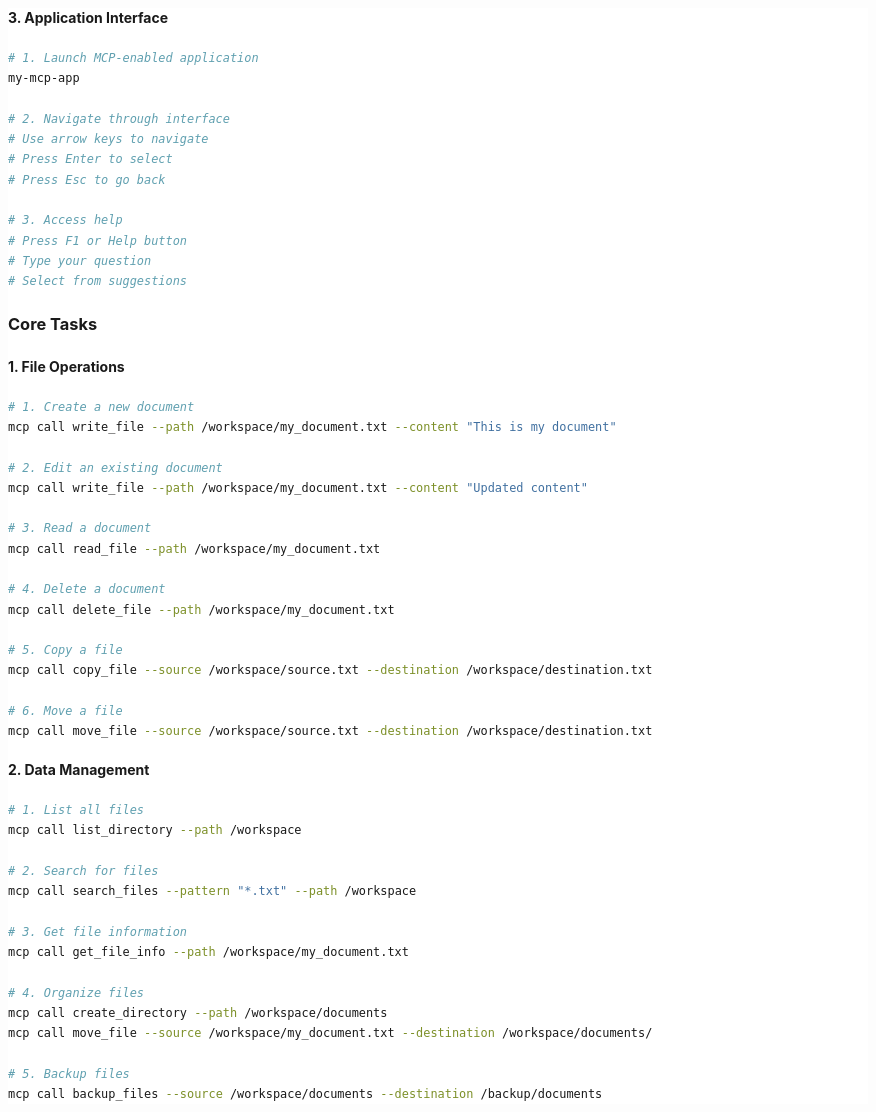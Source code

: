 #### 3. Application Interface
```bash
# 1. Launch MCP-enabled application
my-mcp-app

# 2. Navigate through interface
# Use arrow keys to navigate
# Press Enter to select
# Press Esc to go back

# 3. Access help
# Press F1 or Help button
# Type your question
# Select from suggestions
```

### Core Tasks

#### 1. File Operations
```bash
# 1. Create a new document
mcp call write_file --path /workspace/my_document.txt --content "This is my document"

# 2. Edit an existing document
mcp call write_file --path /workspace/my_document.txt --content "Updated content"

# 3. Read a document
mcp call read_file --path /workspace/my_document.txt

# 4. Delete a document
mcp call delete_file --path /workspace/my_document.txt

# 5. Copy a file
mcp call copy_file --source /workspace/source.txt --destination /workspace/destination.txt

# 6. Move a file
mcp call move_file --source /workspace/source.txt --destination /workspace/destination.txt
```

#### 2. Data Management
```bash
# 1. List all files
mcp call list_directory --path /workspace

# 2. Search for files
mcp call search_files --pattern "*.txt" --path /workspace

# 3. Get file information
mcp call get_file_info --path /workspace/my_document.txt

# 4. Organize files
mcp call create_directory --path /workspace/documents
mcp call move_file --source /workspace/my_document.txt --destination /workspace/documents/

# 5. Backup files
mcp call backup_files --source /workspace/documents --destination /backup/documents
```

